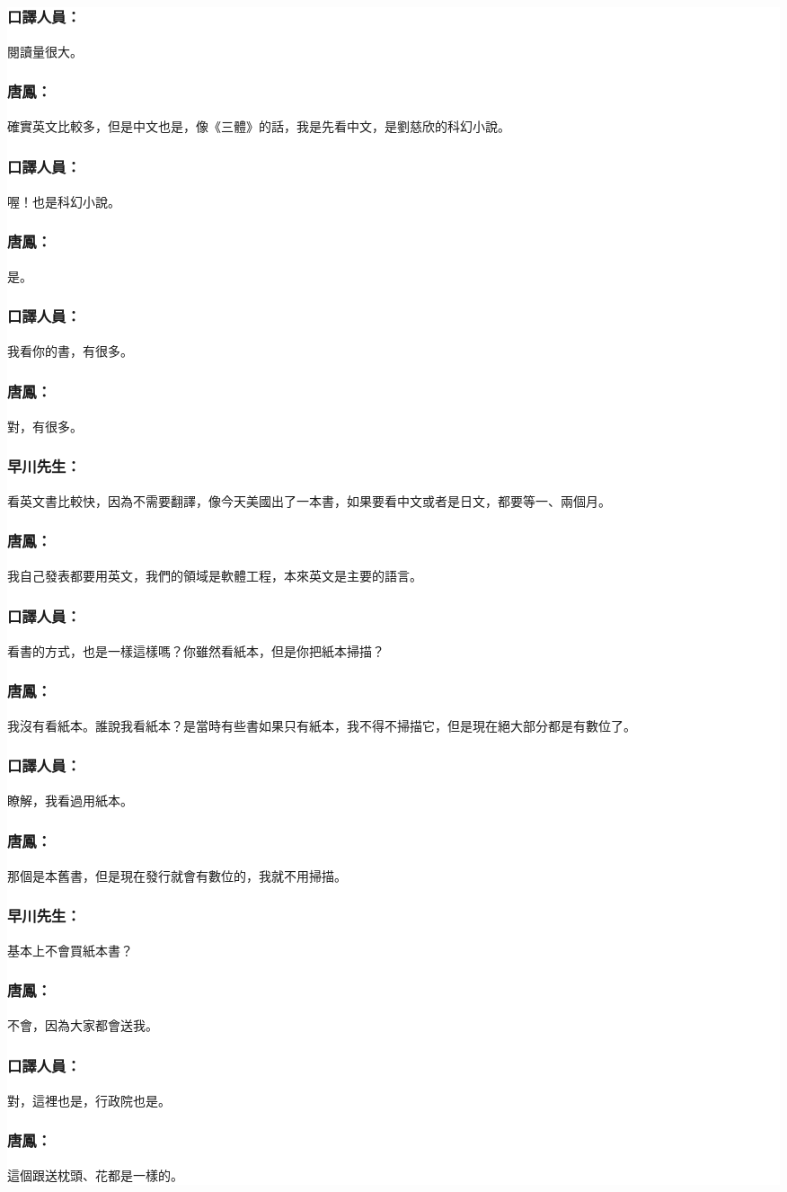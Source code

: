 ### 口譯人員：
閱讀量很大。

### 唐鳳：
確實英文比較多，但是中文也是，像《三體》的話，我是先看中文，是劉慈欣的科幻小說。

### 口譯人員：
喔！也是科幻小說。

### 唐鳳：
是。

### 口譯人員：
我看你的書，有很多。

### 唐鳳：
對，有很多。

### 早川先生：
看英文書比較快，因為不需要翻譯，像今天美國出了一本書，如果要看中文或者是日文，都要等一、兩個月。

### 唐鳳：
我自己發表都要用英文，我們的領域是軟體工程，本來英文是主要的語言。

### 口譯人員：
看書的方式，也是一樣這樣嗎？你雖然看紙本，但是你把紙本掃描？

### 唐鳳：
我沒有看紙本。誰說我看紙本？是當時有些書如果只有紙本，我不得不掃描它，但是現在絕大部分都是有數位了。

### 口譯人員：
瞭解，我看過用紙本。

### 唐鳳：
那個是本舊書，但是現在發行就會有數位的，我就不用掃描。

### 早川先生：
基本上不會買紙本書？

### 唐鳳：
不會，因為大家都會送我。

### 口譯人員：
對，這裡也是，行政院也是。

### 唐鳳：
這個跟送枕頭、花都是一樣的。
